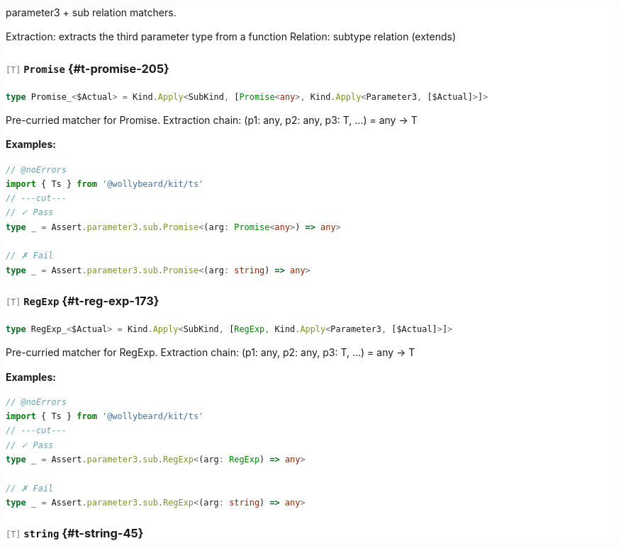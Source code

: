 parameter3 + sub relation matchers.

Extraction: extracts the third parameter type from a function Relation: subtype relation (extends)

### <span style="opacity: 0.6; font-weight: normal; font-size: 0.85em;">`[T]`</span> `Promise`<SourceLink inline href="https://github.com/jasonkuhrt/kit/blob/main/./src/utils/ts/assert/builder-generated/parameter3/sub.ts#L205" /> {#t-promise-205}

```typescript
type Promise_<$Actual> = Kind.Apply<SubKind, [Promise<any>, Kind.Apply<Parameter3, [$Actual]>]>
```

Pre-curried matcher for Promise. Extraction chain: (p1: any, p2: any, p3: T, ...) = any → T

**Examples:**

```typescript twoslash
// @noErrors
import { Ts } from '@wollybeard/kit/ts'
// ---cut---
// ✓ Pass
type _ = Assert.parameter3.sub.Promise<(arg: Promise<any>) => any>

// ✗ Fail
type _ = Assert.parameter3.sub.Promise<(arg: string) => any>
```

### <span style="opacity: 0.6; font-weight: normal; font-size: 0.85em;">`[T]`</span> `RegExp`<SourceLink inline href="https://github.com/jasonkuhrt/kit/blob/main/./src/utils/ts/assert/builder-generated/parameter3/sub.ts#L173" /> {#t-reg-exp-173}

```typescript
type RegExp_<$Actual> = Kind.Apply<SubKind, [RegExp, Kind.Apply<Parameter3, [$Actual]>]>
```

Pre-curried matcher for RegExp. Extraction chain: (p1: any, p2: any, p3: T, ...) = any → T

**Examples:**

```typescript twoslash
// @noErrors
import { Ts } from '@wollybeard/kit/ts'
// ---cut---
// ✓ Pass
type _ = Assert.parameter3.sub.RegExp<(arg: RegExp) => any>

// ✗ Fail
type _ = Assert.parameter3.sub.RegExp<(arg: string) => any>
```

### <span style="opacity: 0.6; font-weight: normal; font-size: 0.85em;">`[T]`</span> `string`<SourceLink inline href="https://github.com/jasonkuhrt/kit/blob/main/./src/utils/ts/assert/builder-generated/parameter3/sub.ts#L45" /> {#t-string-45}
